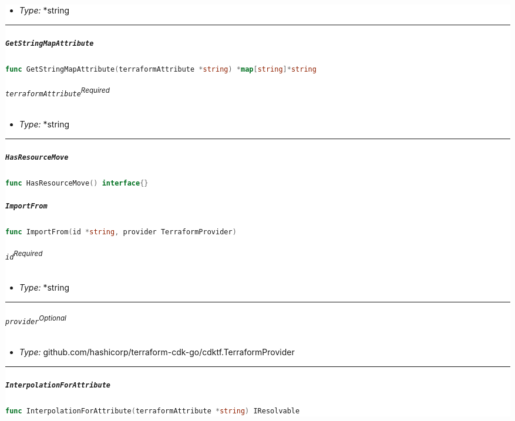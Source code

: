 - *Type:* *string

---

##### `GetStringMapAttribute` <a name="GetStringMapAttribute" id="@cdktf/provider-gitlab.integrationHarbor.IntegrationHarbor.getStringMapAttribute"></a>

```go
func GetStringMapAttribute(terraformAttribute *string) *map[string]*string
```

###### `terraformAttribute`<sup>Required</sup> <a name="terraformAttribute" id="@cdktf/provider-gitlab.integrationHarbor.IntegrationHarbor.getStringMapAttribute.parameter.terraformAttribute"></a>

- *Type:* *string

---

##### `HasResourceMove` <a name="HasResourceMove" id="@cdktf/provider-gitlab.integrationHarbor.IntegrationHarbor.hasResourceMove"></a>

```go
func HasResourceMove() interface{}
```

##### `ImportFrom` <a name="ImportFrom" id="@cdktf/provider-gitlab.integrationHarbor.IntegrationHarbor.importFrom"></a>

```go
func ImportFrom(id *string, provider TerraformProvider)
```

###### `id`<sup>Required</sup> <a name="id" id="@cdktf/provider-gitlab.integrationHarbor.IntegrationHarbor.importFrom.parameter.id"></a>

- *Type:* *string

---

###### `provider`<sup>Optional</sup> <a name="provider" id="@cdktf/provider-gitlab.integrationHarbor.IntegrationHarbor.importFrom.parameter.provider"></a>

- *Type:* github.com/hashicorp/terraform-cdk-go/cdktf.TerraformProvider

---

##### `InterpolationForAttribute` <a name="InterpolationForAttribute" id="@cdktf/provider-gitlab.integrationHarbor.IntegrationHarbor.interpolationForAttribute"></a>

```go
func InterpolationForAttribute(terraformAttribute *string) IResolvable
```
